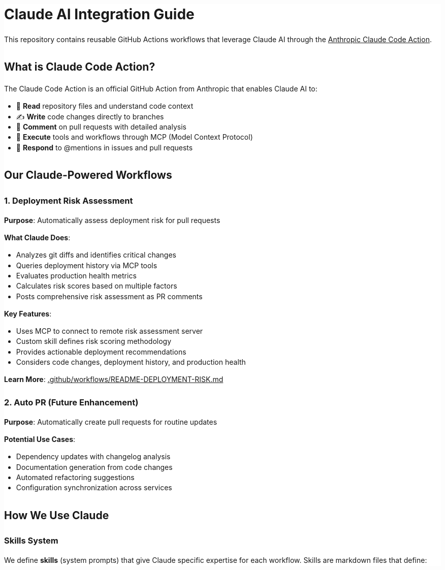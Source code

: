 # Claude AI Integration Guide

This repository contains reusable GitHub Actions workflows that leverage Claude AI through the [Anthropic Claude Code Action](https://github.com/anthropics/claude-code-action).

## What is Claude Code Action?

The Claude Code Action is an official GitHub Action from Anthropic that enables Claude AI to:
- 📖 **Read** repository files and understand code context
- ✍️ **Write** code changes directly to branches
- 💬 **Comment** on pull requests with detailed analysis
- 🔧 **Execute** tools and workflows through MCP (Model Context Protocol)
- 🤖 **Respond** to @mentions in issues and pull requests

## Our Claude-Powered Workflows

### 1. Deployment Risk Assessment

**Purpose**: Automatically assess deployment risk for pull requests

**What Claude Does**:
- Analyzes git diffs and identifies critical changes
- Queries deployment history via MCP tools
- Evaluates production health metrics
- Calculates risk scores based on multiple factors
- Posts comprehensive risk assessment as PR comments

**Key Features**:
- Uses MCP to connect to remote risk assessment server
- Custom skill defines risk scoring methodology
- Provides actionable deployment recommendations
- Considers code changes, deployment history, and production health

**Learn More**: [.github/workflows/README-DEPLOYMENT-RISK.md](.github/workflows/README-DEPLOYMENT-RISK.md)

### 2. Auto PR (Future Enhancement)

**Purpose**: Automatically create pull requests for routine updates

**Potential Use Cases**:
- Dependency updates with changelog analysis
- Documentation generation from code changes
- Automated refactoring suggestions
- Configuration synchronization across services

## How We Use Claude

### Skills System

We define **skills** (system prompts) that give Claude specific expertise for each workflow. Skills are markdown files that define:
